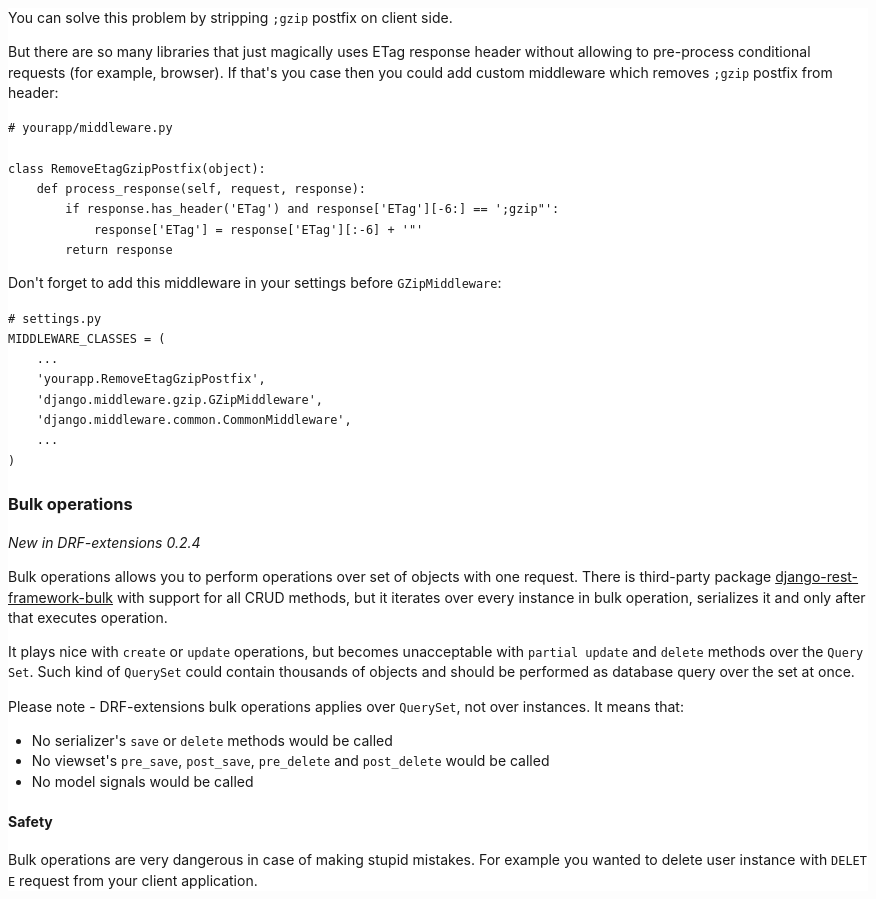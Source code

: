 You can solve this problem by stripping `;gzip` postfix on client side.

But there are so many libraries that just magically uses ETag response header without allowing to
pre-process conditional requests (for example, browser). If that's you case then you could add custom middleware which removes `;gzip`
postfix from header:

    # yourapp/middleware.py

    class RemoveEtagGzipPostfix(object):
        def process_response(self, request, response):
            if response.has_header('ETag') and response['ETag'][-6:] == ';gzip"':
                response['ETag'] = response['ETag'][:-6] + '"'
            return response

Don't forget to add this middleware in your settings before `GZipMiddleware`:

    # settings.py
    MIDDLEWARE_CLASSES = (
        ...
        'yourapp.RemoveEtagGzipPostfix',
        'django.middleware.gzip.GZipMiddleware',
        'django.middleware.common.CommonMiddleware',
        ...
    )


### Bulk operations

*New in DRF-extensions 0.2.4*

Bulk operations allows you to perform operations over set of objects with one request. There is third-party package
[django-rest-framework-bulk](django-rest-framework-bulk) with support for all CRUD methods, but it iterates over every
instance in bulk operation, serializes it and only after that executes operation.

It plays nice with `create` or `update`
operations, but becomes unacceptable with `partial update` and `delete` methods over the `QuerySet`. Such kind of
`QuerySet` could contain thousands of objects and should be performed as database query over the set at once.

Please note - DRF-extensions bulk operations applies over `QuerySet`, not over instances. It means that:

* No serializer's `save` or `delete` methods would be called
* No viewset's `pre_save`, `post_save`, `pre_delete` and `post_delete` would be called
* No model signals would be called

#### Safety

Bulk operations are very dangerous in case of making stupid mistakes. For example you wanted to delete user instance
with `DELETE` request from your client application.
